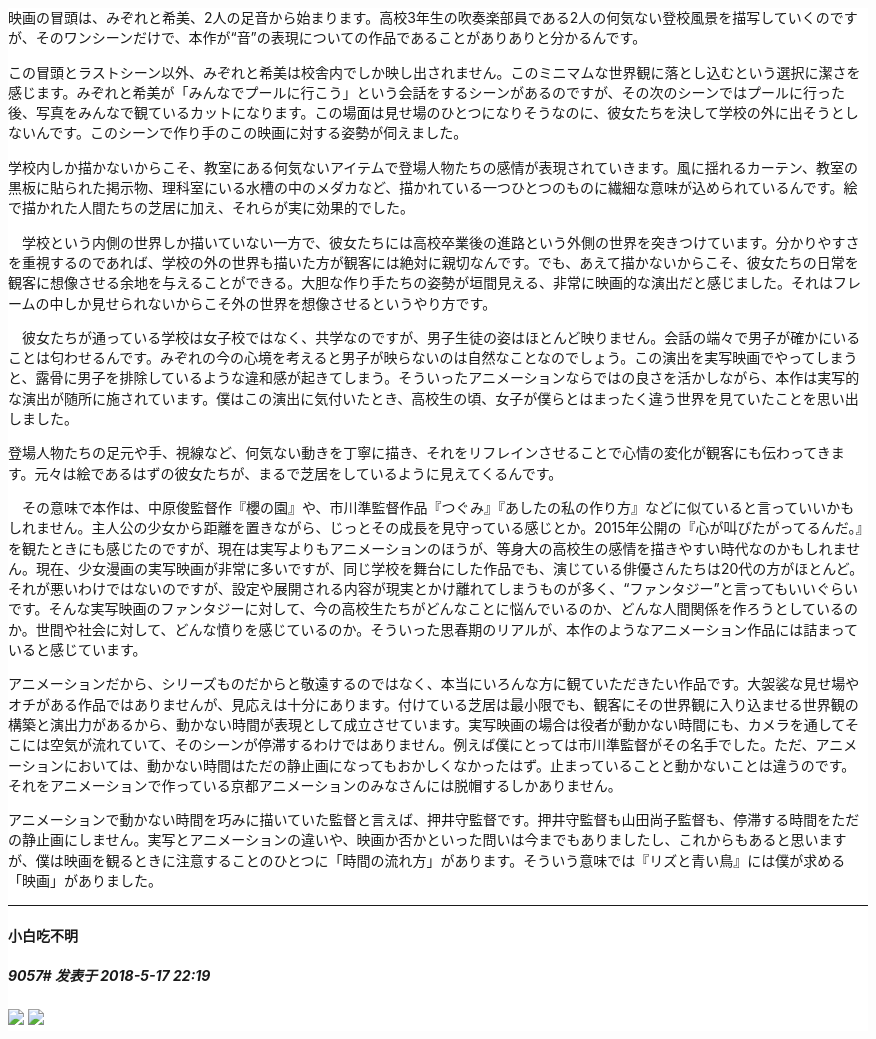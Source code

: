 
映画の冒頭は、みぞれと希美、2人の足音から始まります。高校3年生の吹奏楽部員である2人の何気ない登校風景を描写していくのですが、そのワンシーンだけで、本作が“音”の表現についての作品であることがありありと分かるんです。


この冒頭とラストシーン以外、みぞれと希美は校舎内でしか映し出されません。このミニマムな世界観に落とし込むという選択に潔さを感じます。みぞれと希美が「みんなでプールに行こう」という会話をするシーンがあるのですが、その次のシーンではプールに行った後、写真をみんなで観ているカットになります。この場面は見せ場のひとつになりそうなのに、彼女たちを決して学校の外に出そうとしないんです。このシーンで作り手のこの映画に対する姿勢が伺えました。


学校内しか描かないからこそ、教室にある何気ないアイテムで登場人物たちの感情が表現されていきます。風に揺れるカーテン、教室の黒板に貼られた掲示物、理科室にいる水槽の中のメダカなど、描かれている一つひとつのものに繊細な意味が込められているんです。絵で描かれた人間たちの芝居に加え、それらが実に効果的でした。


　学校という内側の世界しか描いていない一方で、彼女たちには高校卒業後の進路という外側の世界を突きつけています。分かりやすさを重視するのであれば、学校の外の世界も描いた方が観客には絶対に親切なんです。でも、あえて描かないからこそ、彼女たちの日常を観客に想像させる余地を与えることができる。大胆な作り手たちの姿勢が垣間見える、非常に映画的な演出だと感じました。それはフレームの中しか見せられないからこそ外の世界を想像させるというやり方です。


　彼女たちが通っている学校は女子校ではなく、共学なのですが、男子生徒の姿はほとんど映りません。会話の端々で男子が確かにいることは匂わせるんです。みぞれの今の心境を考えると男子が映らないのは自然なことなのでしょう。この演出を実写映画でやってしまうと、露骨に男子を排除しているような違和感が起きてしまう。そういったアニメーションならではの良さを活かしながら、本作は実写的な演出が随所に施されています。僕はこの演出に気付いたとき、高校生の頃、女子が僕らとはまったく違う世界を見ていたことを思い出しました。


登場人物たちの足元や手、視線など、何気ない動きを丁寧に描き、それをリフレインさせることで心情の変化が観客にも伝わってきます。元々は絵であるはずの彼女たちが、まるで芝居をしているように見えてくるんです。


　その意味で本作は、中原俊監督作『櫻の園』や、市川準監督作品『つぐみ』『あしたの私の作り方』などに似ていると言っていいかもしれません。主人公の少女から距離を置きながら、じっとその成長を見守っている感じとか。2015年公開の『心が叫びたがってるんだ。』を観たときにも感じたのですが、現在は実写よりもアニメーションのほうが、等身大の高校生の感情を描きやすい時代なのかもしれません。現在、少女漫画の実写映画が非常に多いですが、同じ学校を舞台にした作品でも、演じている俳優さんたちは20代の方がほとんど。それが悪いわけではないのですが、設定や展開される内容が現実とかけ離れてしまうものが多く、“ファンタジー”と言ってもいいぐらいです。そんな実写映画のファンタジーに対して、今の高校生たちがどんなことに悩んでいるのか、どんな人間関係を作ろうとしているのか。世間や社会に対して、どんな憤りを感じているのか。そういった思春期のリアルが、本作のようなアニメーション作品には詰まっていると感じています。


アニメーションだから、シリーズものだからと敬遠するのではなく、本当にいろんな方に観ていただきたい作品です。大袈裟な見せ場やオチがある作品ではありませんが、見応えは十分にあります。付けている芝居は最小限でも、観客にその世界観に入り込ませる世界観の構築と演出力があるから、動かない時間が表現として成立させています。実写映画の場合は役者が動かない時間にも、カメラを通してそこには空気が流れていて、そのシーンが停滞するわけではありません。例えば僕にとっては市川準監督がその名手でした。ただ、アニメーションにおいては、動かない時間はただの静止画になってもおかしくなかったはず。止まっていることと動かないことは違うのです。それをアニメーションで作っている京都アニメーションのみなさんには脱帽するしかありません。


アニメーションで動かない時間を巧みに描いていた監督と言えば、押井守監督です。押井守監督も山田尚子監督も、停滞する時間をただの静止画にしません。実写とアニメーションの違いや、映画か否かといった問いは今までもありましたし、これからもあると思いますが、僕は映画を観るときに注意することのひとつに「時間の流れ方」があります。そういう意味では『リズと青い鳥』には僕が求める「映画」がありました。</blockquote>







-----

####  小白吃不明  
##### 9057#       发表于 2018-5-17 22:19



<img src="http://wx2.sinaimg.cn/mw690/449a9904gy1frep5ptpcyj20gd05fjrl.jpg" referrerpolicy="no-referrer">

<img src="https://static.saraba1st.com/image/smiley/face2017/057.png" referrerpolicy="no-referrer">
